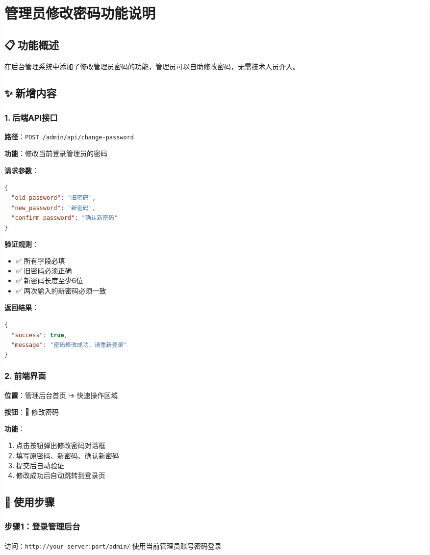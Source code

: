 # 管理员修改密码功能说明

## 📋 功能概述

在后台管理系统中添加了修改管理员密码的功能，管理员可以自助修改密码，无需技术人员介入。

## ✨ 新增内容

### 1. 后端API接口

**路径**：`POST /admin/api/change-password`

**功能**：修改当前登录管理员的密码

**请求参数**：
```json
{
  "old_password": "旧密码",
  "new_password": "新密码",
  "confirm_password": "确认新密码"
}
```

**验证规则**：
- ✅ 所有字段必填
- ✅ 旧密码必须正确
- ✅ 新密码长度至少6位
- ✅ 两次输入的新密码必须一致

**返回结果**：
```json
{
  "success": true,
  "message": "密码修改成功，请重新登录"
}
```

### 2. 前端界面

**位置**：管理后台首页 → 快速操作区域

**按钮**：🔐 修改密码

**功能**：
1. 点击按钮弹出修改密码对话框
2. 填写原密码、新密码、确认新密码
3. 提交后自动验证
4. 修改成功后自动跳转到登录页

## 🎯 使用步骤

### 步骤1：登录管理后台
访问：`http://your-server:port/admin/`
使用当前管理员账号密码登录
